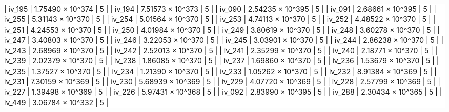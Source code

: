 | iv_195 | 1.75490 × 10^374 | 5 |
| iv_194 | 7.51573 × 10^373 | 5 |
| iv_090 | 2.54235 × 10^395 | 5 |
| iv_091 | 2.68661 × 10^395 | 5 |
| iv_255 | 5.31143 × 10^370 | 5 |
| iv_254 | 5.01564 × 10^370 | 5 |
| iv_253 | 4.74113 × 10^370 | 5 |
| iv_252 | 4.48522 × 10^370 | 5 |
| iv_251 | 4.24553 × 10^370 | 5 |
| iv_250 | 4.01984 × 10^370 | 5 |
| iv_249 | 3.80619 × 10^370 | 5 |
| iv_248 | 3.60278 × 10^370 | 5 |
| iv_247 | 3.40803 × 10^370 | 5 |
| iv_246 | 3.22053 × 10^370 | 5 |
| iv_245 | 3.03901 × 10^370 | 5 |
| iv_244 | 2.86238 × 10^370 | 5 |
| iv_243 | 2.68969 × 10^370 | 5 |
| iv_242 | 2.52013 × 10^370 | 5 |
| iv_241 | 2.35299 × 10^370 | 5 |
| iv_240 | 2.18771 × 10^370 | 5 |
| iv_239 | 2.02379 × 10^370 | 5 |
| iv_238 | 1.86085 × 10^370 | 5 |
| iv_237 | 1.69860 × 10^370 | 5 |
| iv_236 | 1.53679 × 10^370 | 5 |
| iv_235 | 1.37527 × 10^370 | 5 |
| iv_234 | 1.21390 × 10^370 | 5 |
| iv_233 | 1.05262 × 10^370 | 5 |
| iv_232 | 8.91384 × 10^369 | 5 |
| iv_231 | 7.30159 × 10^369 | 5 |
| iv_230 | 5.68939 × 10^369 | 5 |
| iv_229 | 4.07720 × 10^369 | 5 |
| iv_228 | 2.57799 × 10^369 | 5 |
| iv_227 | 1.39498 × 10^369 | 5 |
| iv_226 | 5.97431 × 10^368 | 5 |
| iv_092 | 2.83990 × 10^395 | 5 |
| iv_288 | 2.30434 × 10^365 | 5 |
| iv_449 | 3.06784 × 10^332 | 5 |